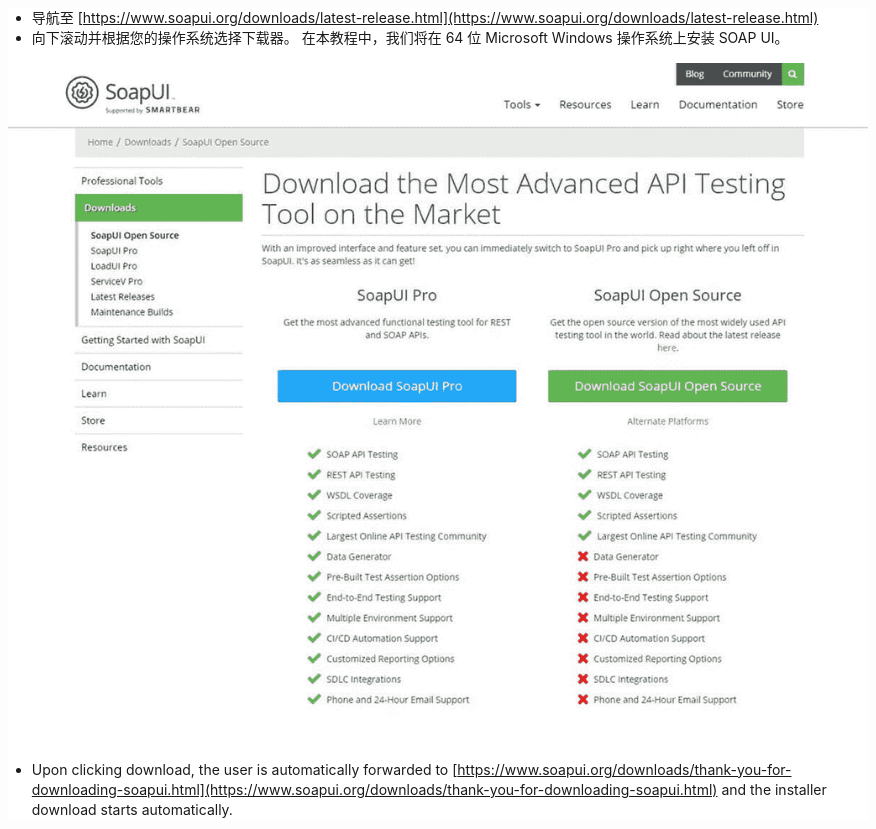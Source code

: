 *   导航至 [https://www.soapui.org/downloads/latest-release.html](https://www.soapui.org/downloads/latest-release.html)
*   向下滚动并根据您的操作系统选择下载器。 在本教程中，我们将在 64 位 Microsoft Windows 操作系统上安装 SOAP UI。

![](img/c349a39d1ea3d4d6e5beeb9bff39250f.png)

*   Upon clicking download, the user is automatically forwarded to [https://www.soapui.org/downloads/thank-you-for-downloading-soapui.html](https://www.soapui.org/downloads/thank-you-for-downloading-soapui.html) and the installer download starts automatically.
